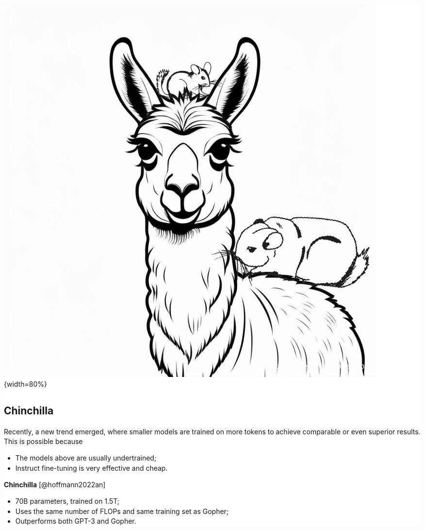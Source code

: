 ![](figures/llama_chinchilla.jpg){width=80%}

## Chinchilla

Recently, a new trend emerged, where smaller models are trained on more tokens
to achieve comparable or even superior results. This is possible because

- The models above are usually undertrained;
- Instruct fine-tuning is very effective and cheap.

**Chinchilla** [@hoffmann2022an]

- 70B parameters, trained on 1.5T;
- Uses the same number of FLOPs and same training set as Gopher;
- Outperforms both GPT-3 and Gopher.


[^1]: If they converge, that is...